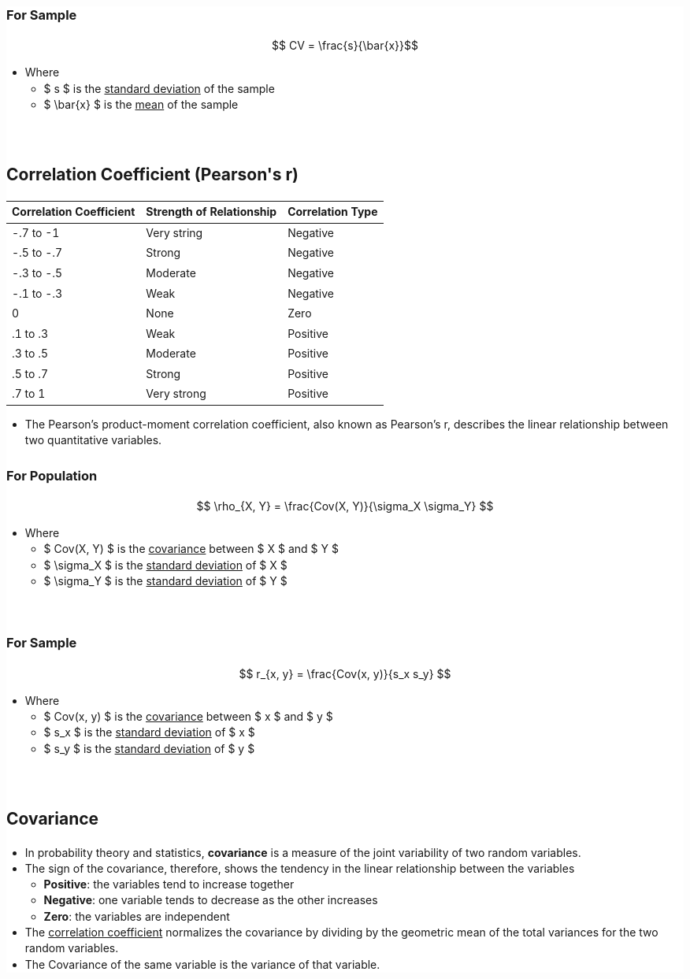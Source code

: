 ### For Sample
$$ CV = \frac{s}{\bar{x}}$$
- Where
    - $ s $ is the [standard deviation](#standard-deviation) of the sample
    - $ \bar{x} $ is the [mean](#mean) of the sample

<br>

## **Correlation Coefficient (Pearson's r)**
| Correlation Coefficient | Strength of Relationship | Correlation Type |
| --- | --- | --- |
|-.7 to -1 | Very string | Negative |
|-.5 to -.7 | Strong | Negative |
|-.3 to -.5 | Moderate | Negative |
|-.1 to -.3 | Weak | Negative |
|0 | None | Zero |
|.1 to .3 | Weak | Positive |
|.3 to .5 | Moderate | Positive |
|.5 to .7 | Strong | Positive |
|.7 to 1 | Very strong | Positive |
- The Pearson’s product-moment correlation coefficient, also known as Pearson’s r, describes the linear relationship between two quantitative variables.

### For Population
$$ \rho_{X, Y} = \frac{Cov(X, Y)}{\sigma_X \sigma_Y} $$
- Where
    - $ Cov(X, Y) $ is the [covariance](#covariance) between $ X $ and $ Y $
    - $ \sigma_X $ is the [standard deviation](#standard-deviation) of $ X $
    - $ \sigma_Y $ is the [standard deviation](#standard-deviation) of $ Y $

<br>

### For Sample
$$ r_{x, y} = \frac{Cov(x, y)}{s_x s_y} $$
- Where
    - $ Cov(x, y) $ is the [covariance](#covariance) between $ x $ and $ y $
    - $ s_x $ is the [standard deviation](#standard-deviation) of $ x $
    - $ s_y $ is the [standard deviation](#standard-deviation) of $ y $

<br>

## **Covariance**
- In probability theory and statistics, **covariance** is a measure of the joint variability of two random variables.
- The sign of the covariance, therefore, shows the tendency in the linear relationship between the variables
    - **Positive**: the variables tend to increase together
    - **Negative**: one variable tends to decrease as the other increases
    - **Zero**: the variables are independent
- The [correlation coefficient](#correlation-coefficient-pearsons-r-pcc) normalizes the covariance by dividing by the geometric mean of the total variances for the two random variables.
- The Covariance of the same variable is the variance of that variable.
